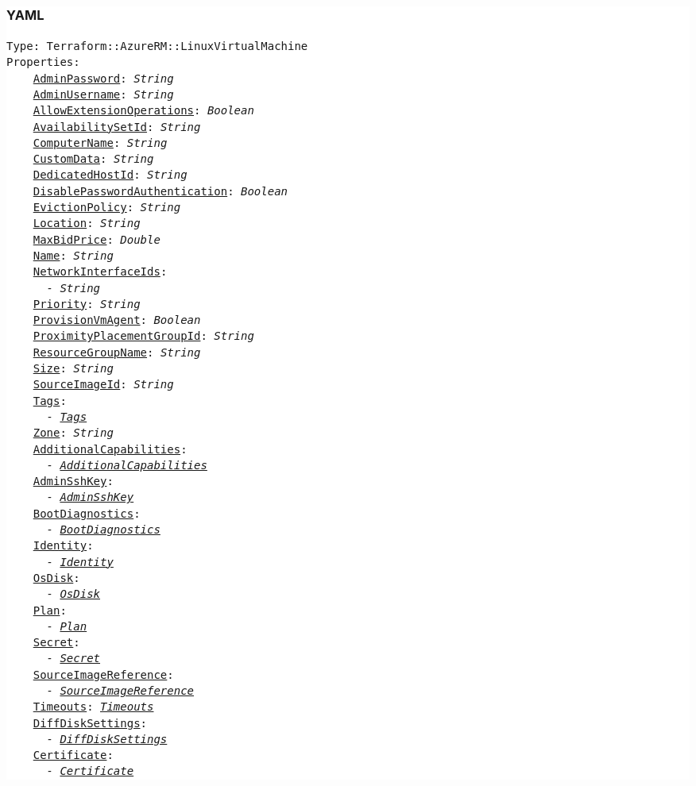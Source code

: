 ### YAML

<pre>
Type: Terraform::AzureRM::LinuxVirtualMachine
Properties:
    <a href="#adminpassword" title="AdminPassword">AdminPassword</a>: <i>String</i>
    <a href="#adminusername" title="AdminUsername">AdminUsername</a>: <i>String</i>
    <a href="#allowextensionoperations" title="AllowExtensionOperations">AllowExtensionOperations</a>: <i>Boolean</i>
    <a href="#availabilitysetid" title="AvailabilitySetId">AvailabilitySetId</a>: <i>String</i>
    <a href="#computername" title="ComputerName">ComputerName</a>: <i>String</i>
    <a href="#customdata" title="CustomData">CustomData</a>: <i>String</i>
    <a href="#dedicatedhostid" title="DedicatedHostId">DedicatedHostId</a>: <i>String</i>
    <a href="#disablepasswordauthentication" title="DisablePasswordAuthentication">DisablePasswordAuthentication</a>: <i>Boolean</i>
    <a href="#evictionpolicy" title="EvictionPolicy">EvictionPolicy</a>: <i>String</i>
    <a href="#location" title="Location">Location</a>: <i>String</i>
    <a href="#maxbidprice" title="MaxBidPrice">MaxBidPrice</a>: <i>Double</i>
    <a href="#name" title="Name">Name</a>: <i>String</i>
    <a href="#networkinterfaceids" title="NetworkInterfaceIds">NetworkInterfaceIds</a>: <i>
      - String</i>
    <a href="#priority" title="Priority">Priority</a>: <i>String</i>
    <a href="#provisionvmagent" title="ProvisionVmAgent">ProvisionVmAgent</a>: <i>Boolean</i>
    <a href="#proximityplacementgroupid" title="ProximityPlacementGroupId">ProximityPlacementGroupId</a>: <i>String</i>
    <a href="#resourcegroupname" title="ResourceGroupName">ResourceGroupName</a>: <i>String</i>
    <a href="#size" title="Size">Size</a>: <i>String</i>
    <a href="#sourceimageid" title="SourceImageId">SourceImageId</a>: <i>String</i>
    <a href="#tags" title="Tags">Tags</a>: <i>
      - <a href="tags.md">Tags</a></i>
    <a href="#zone" title="Zone">Zone</a>: <i>String</i>
    <a href="#additionalcapabilities" title="AdditionalCapabilities">AdditionalCapabilities</a>: <i>
      - <a href="additionalcapabilities.md">AdditionalCapabilities</a></i>
    <a href="#adminsshkey" title="AdminSshKey">AdminSshKey</a>: <i>
      - <a href="adminsshkey.md">AdminSshKey</a></i>
    <a href="#bootdiagnostics" title="BootDiagnostics">BootDiagnostics</a>: <i>
      - <a href="bootdiagnostics.md">BootDiagnostics</a></i>
    <a href="#identity" title="Identity">Identity</a>: <i>
      - <a href="identity.md">Identity</a></i>
    <a href="#osdisk" title="OsDisk">OsDisk</a>: <i>
      - <a href="osdisk.md">OsDisk</a></i>
    <a href="#plan" title="Plan">Plan</a>: <i>
      - <a href="plan.md">Plan</a></i>
    <a href="#secret" title="Secret">Secret</a>: <i>
      - <a href="secret.md">Secret</a></i>
    <a href="#sourceimagereference" title="SourceImageReference">SourceImageReference</a>: <i>
      - <a href="sourceimagereference.md">SourceImageReference</a></i>
    <a href="#timeouts" title="Timeouts">Timeouts</a>: <i><a href="timeouts.md">Timeouts</a></i>
    <a href="#diffdisksettings" title="DiffDiskSettings">DiffDiskSettings</a>: <i>
      - <a href="diffdisksettings.md">DiffDiskSettings</a></i>
    <a href="#certificate" title="Certificate">Certificate</a>: <i>
      - <a href="certificate.md">Certificate</a></i>
</pre>
